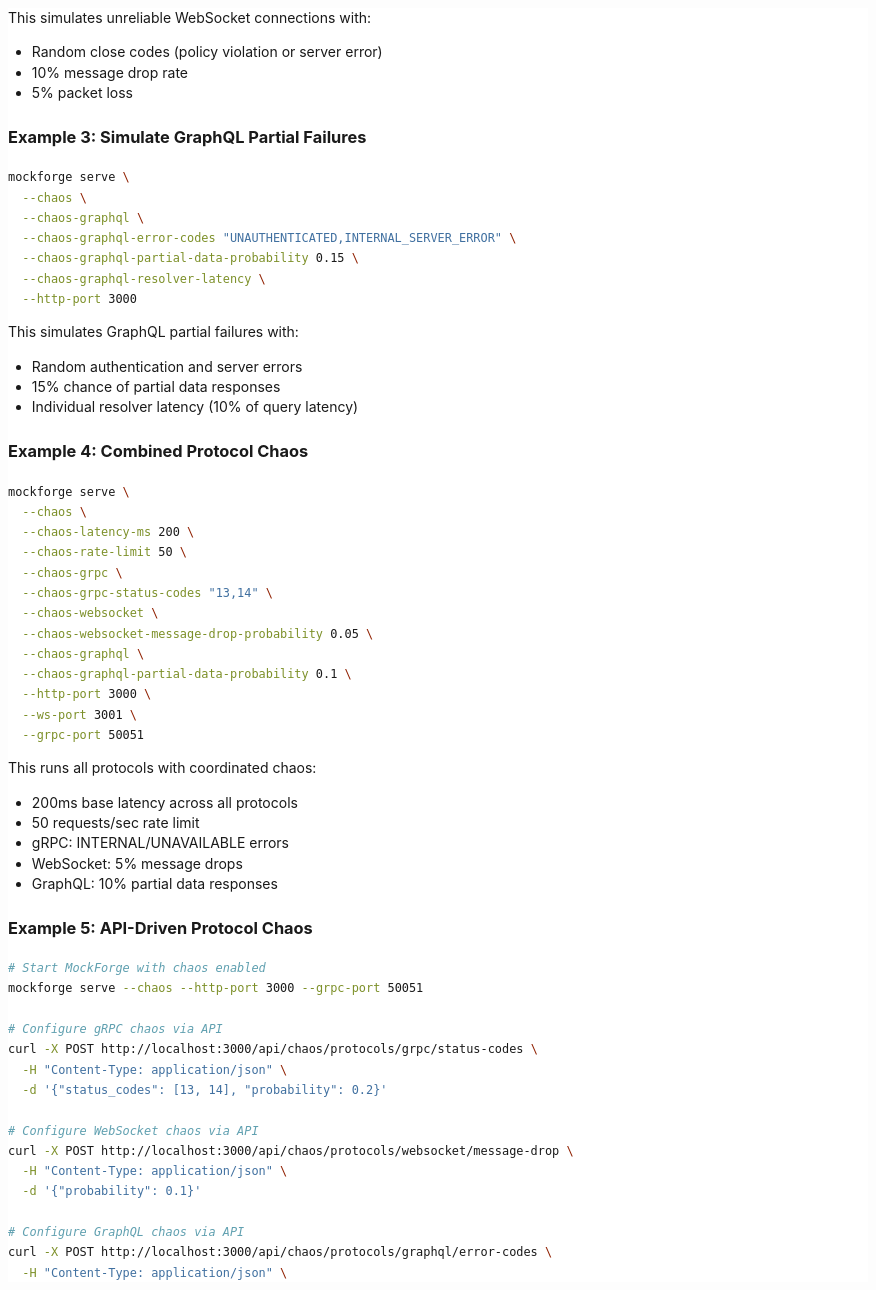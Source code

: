 This simulates unreliable WebSocket connections with:
- Random close codes (policy violation or server error)
- 10% message drop rate
- 5% packet loss

### Example 3: Simulate GraphQL Partial Failures

```bash
mockforge serve \
  --chaos \
  --chaos-graphql \
  --chaos-graphql-error-codes "UNAUTHENTICATED,INTERNAL_SERVER_ERROR" \
  --chaos-graphql-partial-data-probability 0.15 \
  --chaos-graphql-resolver-latency \
  --http-port 3000
```

This simulates GraphQL partial failures with:
- Random authentication and server errors
- 15% chance of partial data responses
- Individual resolver latency (10% of query latency)

### Example 4: Combined Protocol Chaos

```bash
mockforge serve \
  --chaos \
  --chaos-latency-ms 200 \
  --chaos-rate-limit 50 \
  --chaos-grpc \
  --chaos-grpc-status-codes "13,14" \
  --chaos-websocket \
  --chaos-websocket-message-drop-probability 0.05 \
  --chaos-graphql \
  --chaos-graphql-partial-data-probability 0.1 \
  --http-port 3000 \
  --ws-port 3001 \
  --grpc-port 50051
```

This runs all protocols with coordinated chaos:
- 200ms base latency across all protocols
- 50 requests/sec rate limit
- gRPC: INTERNAL/UNAVAILABLE errors
- WebSocket: 5% message drops
- GraphQL: 10% partial data responses

### Example 5: API-Driven Protocol Chaos

```bash
# Start MockForge with chaos enabled
mockforge serve --chaos --http-port 3000 --grpc-port 50051

# Configure gRPC chaos via API
curl -X POST http://localhost:3000/api/chaos/protocols/grpc/status-codes \
  -H "Content-Type: application/json" \
  -d '{"status_codes": [13, 14], "probability": 0.2}'

# Configure WebSocket chaos via API
curl -X POST http://localhost:3000/api/chaos/protocols/websocket/message-drop \
  -H "Content-Type: application/json" \
  -d '{"probability": 0.1}'

# Configure GraphQL chaos via API
curl -X POST http://localhost:3000/api/chaos/protocols/graphql/error-codes \
  -H "Content-Type: application/json" \
```
